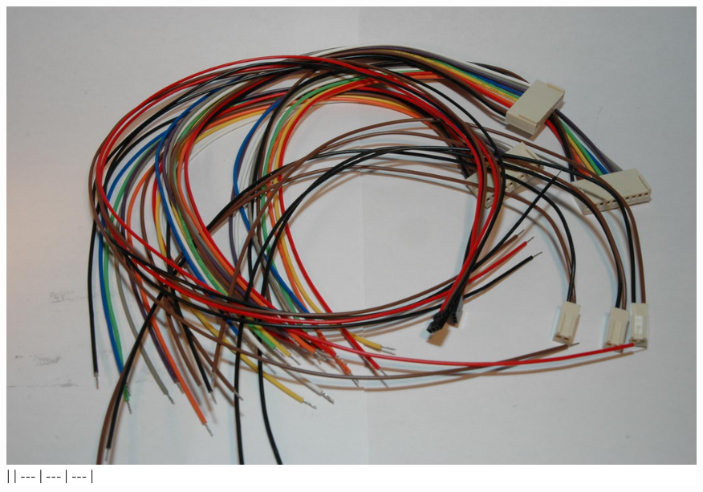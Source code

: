 ![Image: '05_cables.jpg'](../images/assembly_parts/05_cables.jpg) |
| ---                                                                 | ---                                                                                     | ---                                                               |
